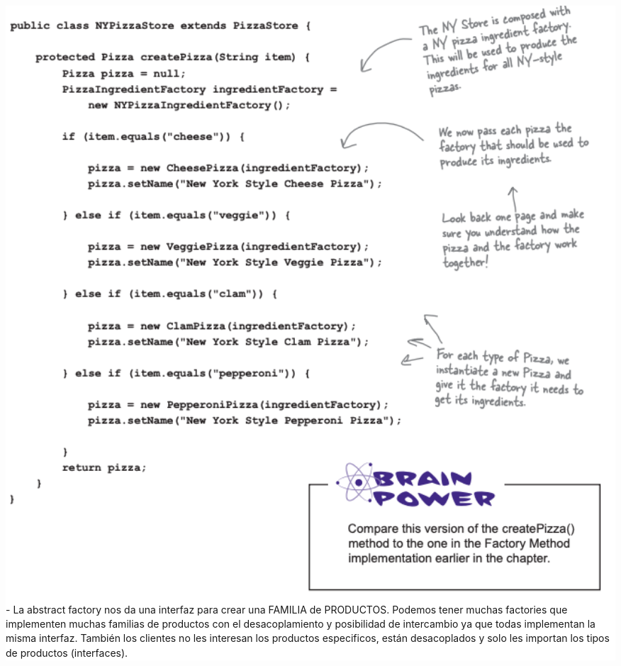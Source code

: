   <img src="images/24.png" width="1050">
  - La abstract factory nos da una interfaz para crear una FAMILIA de PRODUCTOS. Podemos tener muchas factories que implementen muchas familias de productos con el desacoplamiento y posibilidad de intercambio ya que todas implementan la misma interfaz. También los clientes no les interesan los productos especificos, están desacoplados y solo les importan los tipos de productos (interfaces). 